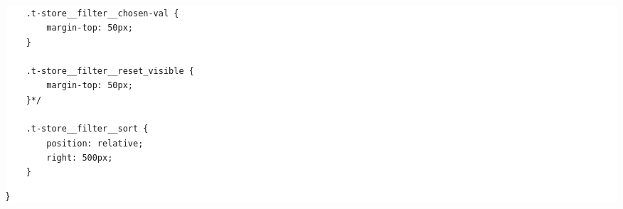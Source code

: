         .t-store__filter__chosen-val {
            margin-top: 50px;
        }
        
        .t-store__filter__reset_visible {
            margin-top: 50px;
        }*/
        
        .t-store__filter__sort {
            position: relative;
            right: 500px;
        }
}   
        
</style>        
 
</div> </div></div></div><div id="rec291653935" class="r t-rec" style=" " data-animationappear="off" data-record-type="131"><div class="t123"><div class="t-container_100 "><div class="t-width t-width_100 ">
<a name="products" style="font-size:0;"></a>
 
</div> </div></div></div><div id="rec293852325" class="r t-rec" style=" " data-animationappear="off" data-record-type="131"><div class="t123"><div class="t-container_100 "><div class="t-width t-width_100 ">
<style>
    
    .from_label {
        background-color: #0e8cfe;
        color: #fff;
        font-family: 'Aeroport',Arial,sans-serif;
        font-size: 16px;
        font-weight: 700;
        border-radius: 8px;
        text-align: center;
        height: 60px;
        line-height: 60px;
        cursor: pointer;
        transition: background 0.3s;
    }

    .from_label:hover {
        background-color: #0e8cfe;
    }
    
    .js-store-price-wrapper t-store__card__price-wrapper .t-name_xs :before {
        content: 'Від ' !important;
    }
    
    .t-store__search-wrapper {
        visibility: hidden;
    }
    
}

.js-store-price-wrapper t-store__card__price-wrapper :before {
    content: 'Від ';
}
